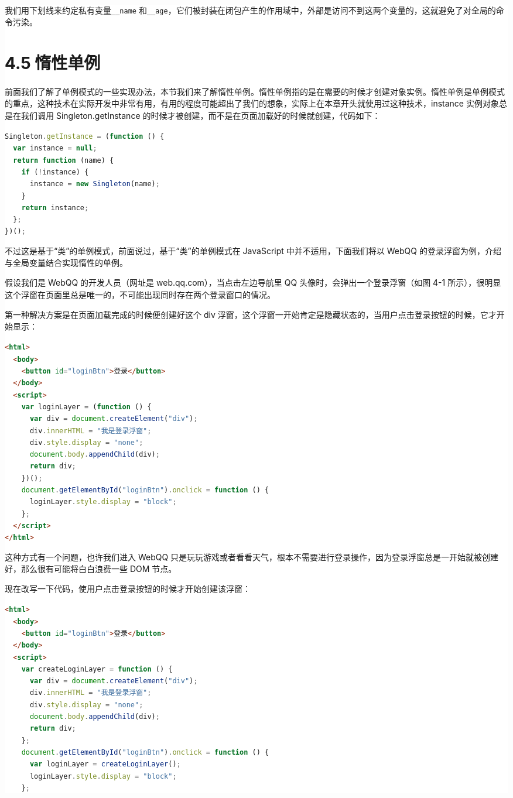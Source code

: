 我们用下划线来约定私有变量`__name` 和`__age`，它们被封装在闭包产生的作用域中，外部是访问不到这两个变量的，这就避免了对全局的命令污染。

# 4.5 惰性单例

前面我们了解了单例模式的一些实现办法，本节我们来了解惰性单例。惰性单例指的是在需要的时候才创建对象实例。惰性单例是单例模式的重点，这种技术在实际开发中非常有用，有用的程度可能超出了我们的想象，实际上在本章开头就使用过这种技术，instance 实例对象总是在我们调用 Singleton.getInstance 的时候才被创建，而不是在页面加载好的时候就创建，代码如下：

```ts
Singleton.getInstance = (function () {
  var instance = null;
  return function (name) {
    if (!instance) {
      instance = new Singleton(name);
    }
    return instance;
  };
})();
```

不过这是基于“类”的单例模式，前面说过，基于“类”的单例模式在 JavaScript 中并不适用，下面我们将以 WebQQ 的登录浮窗为例，介绍与全局变量结合实现惰性的单例。

假设我们是 WebQQ 的开发人员（网址是 web.qq.com），当点击左边导航里 QQ 头像时，会弹出一个登录浮窗（如图 4-1 所示），很明显这个浮窗在页面里总是唯一的，不可能出现同时存在两个登录窗口的情况。

第一种解决方案是在页面加载完成的时候便创建好这个 div 浮窗，这个浮窗一开始肯定是隐藏状态的，当用户点击登录按钮的时候，它才开始显示：

```html
<html>
  <body>
    <button id="loginBtn">登录</button>
  </body>
  <script>
    var loginLayer = (function () {
      var div = document.createElement("div");
      div.innerHTML = "我是登录浮窗";
      div.style.display = "none";
      document.body.appendChild(div);
      return div;
    })();
    document.getElementById("loginBtn").onclick = function () {
      loginLayer.style.display = "block";
    };
  </script>
</html>
```

这种方式有一个问题，也许我们进入 WebQQ 只是玩玩游戏或者看看天气，根本不需要进行登录操作，因为登录浮窗总是一开始就被创建好，那么很有可能将白白浪费一些 DOM 节点。

现在改写一下代码，使用户点击登录按钮的时候才开始创建该浮窗：

```html
<html>
  <body>
    <button id="loginBtn">登录</button>
  </body>
  <script>
    var createLoginLayer = function () {
      var div = document.createElement("div");
      div.innerHTML = "我是登录浮窗";
      div.style.display = "none";
      document.body.appendChild(div);
      return div;
    };
    document.getElementById("loginBtn").onclick = function () {
      var loginLayer = createLoginLayer();
      loginLayer.style.display = "block";
    };
```